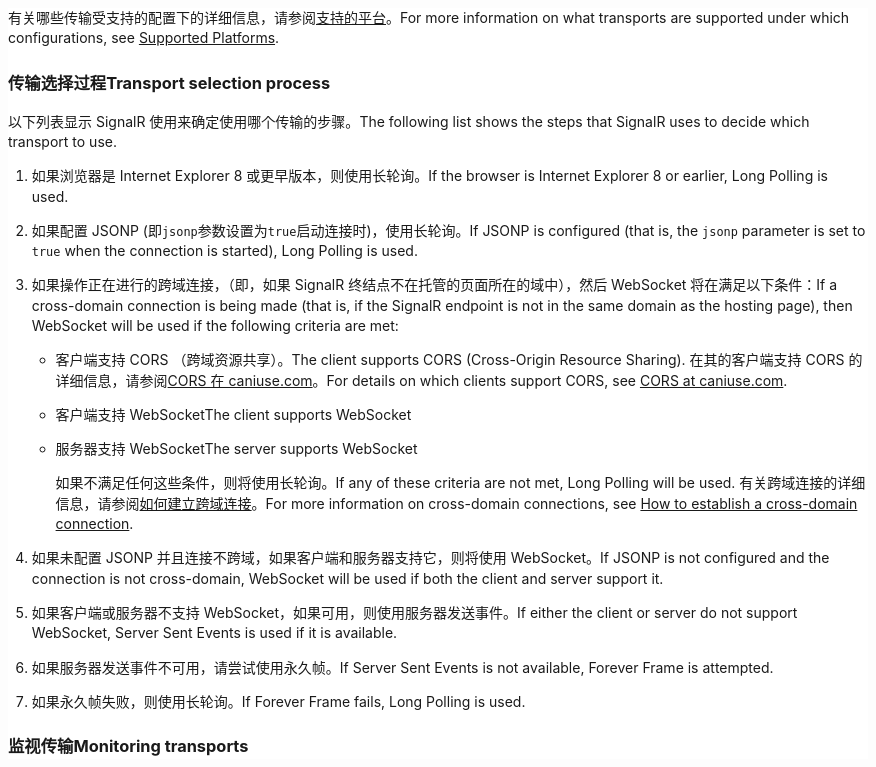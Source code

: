 <span data-ttu-id="fd5f7-155">有关哪些传输受支持的配置下的详细信息，请参阅[支持的平台](supported-platforms.md)。</span><span class="sxs-lookup"><span data-stu-id="fd5f7-155">For more information on what transports are supported under which configurations, see [Supported Platforms](supported-platforms.md).</span></span>

### <a name="transport-selection-process"></a><span data-ttu-id="fd5f7-156">传输选择过程</span><span class="sxs-lookup"><span data-stu-id="fd5f7-156">Transport selection process</span></span>

<span data-ttu-id="fd5f7-157">以下列表显示 SignalR 使用来确定使用哪个传输的步骤。</span><span class="sxs-lookup"><span data-stu-id="fd5f7-157">The following list shows the steps that SignalR uses to decide which transport to use.</span></span>

1. <span data-ttu-id="fd5f7-158">如果浏览器是 Internet Explorer 8 或更早版本，则使用长轮询。</span><span class="sxs-lookup"><span data-stu-id="fd5f7-158">If the browser is Internet Explorer 8 or earlier, Long Polling is used.</span></span>
2. <span data-ttu-id="fd5f7-159">如果配置 JSONP (即`jsonp`参数设置为`true`启动连接时)，使用长轮询。</span><span class="sxs-lookup"><span data-stu-id="fd5f7-159">If JSONP is configured (that is, the `jsonp` parameter is set to `true` when the connection is started), Long Polling is used.</span></span>
3. <span data-ttu-id="fd5f7-160">如果操作正在进行的跨域连接，（即，如果 SignalR 终结点不在托管的页面所在的域中），然后 WebSocket 将在满足以下条件：</span><span class="sxs-lookup"><span data-stu-id="fd5f7-160">If a cross-domain connection is being made (that is, if the SignalR endpoint is not in the same domain as the hosting page), then WebSocket will be used if the following criteria are met:</span></span>

   - <span data-ttu-id="fd5f7-161">客户端支持 CORS （跨域资源共享）。</span><span class="sxs-lookup"><span data-stu-id="fd5f7-161">The client supports CORS (Cross-Origin Resource Sharing).</span></span> <span data-ttu-id="fd5f7-162">在其的客户端支持 CORS 的详细信息，请参阅[CORS 在 caniuse.com](http://www.caniuse.com/CORS)。</span><span class="sxs-lookup"><span data-stu-id="fd5f7-162">For details on which clients support CORS, see [CORS at caniuse.com](http://www.caniuse.com/CORS).</span></span>
   - <span data-ttu-id="fd5f7-163">客户端支持 WebSocket</span><span class="sxs-lookup"><span data-stu-id="fd5f7-163">The client supports WebSocket</span></span>
   - <span data-ttu-id="fd5f7-164">服务器支持 WebSocket</span><span class="sxs-lookup"><span data-stu-id="fd5f7-164">The server supports WebSocket</span></span>

     <span data-ttu-id="fd5f7-165">如果不满足任何这些条件，则将使用长轮询。</span><span class="sxs-lookup"><span data-stu-id="fd5f7-165">If any of these criteria are not met, Long Polling will be used.</span></span> <span data-ttu-id="fd5f7-166">有关跨域连接的详细信息，请参阅[如何建立跨域连接](../guide-to-the-api/hubs-api-guide-javascript-client.md#crossdomain)。</span><span class="sxs-lookup"><span data-stu-id="fd5f7-166">For more information on cross-domain connections, see [How to establish a cross-domain connection](../guide-to-the-api/hubs-api-guide-javascript-client.md#crossdomain).</span></span>
4. <span data-ttu-id="fd5f7-167">如果未配置 JSONP 并且连接不跨域，如果客户端和服务器支持它，则将使用 WebSocket。</span><span class="sxs-lookup"><span data-stu-id="fd5f7-167">If JSONP is not configured and the connection is not cross-domain, WebSocket will be used if both the client and server support it.</span></span>
5. <span data-ttu-id="fd5f7-168">如果客户端或服务器不支持 WebSocket，如果可用，则使用服务器发送事件。</span><span class="sxs-lookup"><span data-stu-id="fd5f7-168">If either the client or server do not support WebSocket, Server Sent Events is used if it is available.</span></span>
6. <span data-ttu-id="fd5f7-169">如果服务器发送事件不可用，请尝试使用永久帧。</span><span class="sxs-lookup"><span data-stu-id="fd5f7-169">If Server Sent Events is not available, Forever Frame is attempted.</span></span>
7. <span data-ttu-id="fd5f7-170">如果永久帧失败，则使用长轮询。</span><span class="sxs-lookup"><span data-stu-id="fd5f7-170">If Forever Frame fails, Long Polling is used.</span></span>

<a id="MonitoringTransports"></a>
### <a name="monitoring-transports"></a><span data-ttu-id="fd5f7-171">监视传输</span><span class="sxs-lookup"><span data-stu-id="fd5f7-171">Monitoring transports</span></span>
